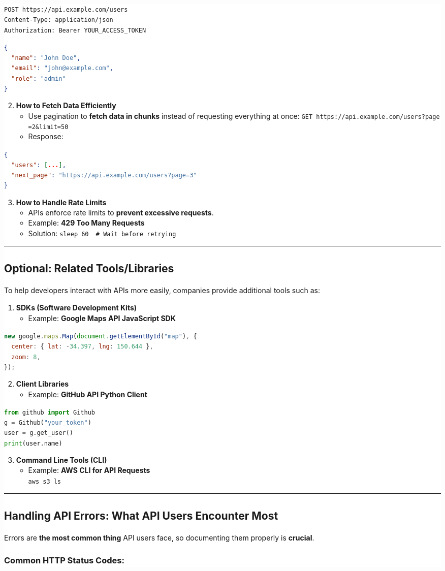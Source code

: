 ```http
POST https://api.example.com/users
Content-Type: application/json
Authorization: Bearer YOUR_ACCESS_TOKEN
```

```json
{
  "name": "John Doe",
  "email": "john@example.com",
  "role": "admin"
}
```
        
2. **How to Fetch Data Efficiently**
    - Use pagination to **fetch data in chunks** instead of requesting everything at once:
        `GET https://api.example.com/users?page=2&limit=50`    
    - Response:
```json
{
  "users": [...],
  "next_page": "https://api.example.com/users?page=3"
}
```
        
3. **How to Handle Rate Limits**    
    - APIs enforce rate limits to **prevent excessive requests**.        
    - Example: **429 Too Many Requests**        
    - Solution:
        `sleep 60  # Wait before retrying`

---
## **Optional: Related Tools/Libraries**
To help developers interact with APIs more easily, companies provide additional tools such as:
1. **SDKs (Software Development Kits)**
    - Example: **Google Maps API JavaScript SDK**
```js
new google.maps.Map(document.getElementById("map"), {
  center: { lat: -34.397, lng: 150.644 },
  zoom: 8,
});
```
        
2. **Client Libraries**
    - Example: **GitHub API Python Client**
```python
from github import Github
g = Github("your_token")
user = g.get_user()
print(user.name)
```        

3. **Command Line Tools (CLI)**    
    - Example: **AWS CLI for API Requests**        
        `aws s3 ls`
---
## **Handling API Errors: What API Users Encounter Most**
Errors are **the most common thing** API users face, so documenting them properly is **crucial**.
### **Common HTTP Status Codes:**

